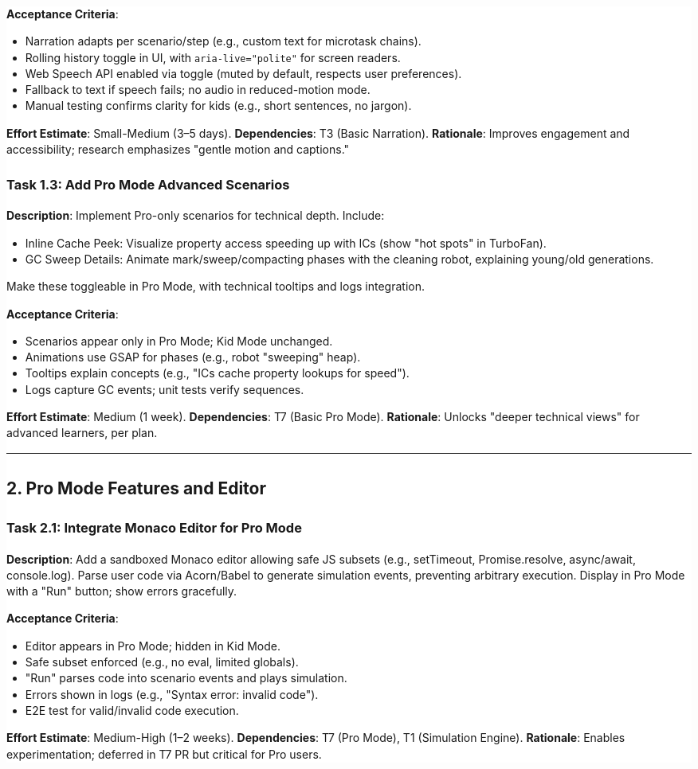 **Acceptance Criteria**:

- Narration adapts per scenario/step (e.g., custom text for microtask chains).
- Rolling history toggle in UI, with `aria-live="polite"` for screen readers.
- Web Speech API enabled via toggle (muted by default, respects user preferences).
- Fallback to text if speech fails; no audio in reduced-motion mode.
- Manual testing confirms clarity for kids (e.g., short sentences, no jargon).

**Effort Estimate**: Small-Medium (3–5 days).
**Dependencies**: T3 (Basic Narration).
**Rationale**: Improves engagement and accessibility; research emphasizes "gentle motion and captions."

### Task 1.3: Add Pro Mode Advanced Scenarios

**Description**: Implement Pro-only scenarios for technical depth. Include:

- Inline Cache Peek: Visualize property access speeding up with ICs (show "hot spots" in TurboFan).
- GC Sweep Details: Animate mark/sweep/compacting phases with the cleaning robot, explaining young/old generations.

Make these toggleable in Pro Mode, with technical tooltips and logs integration.

**Acceptance Criteria**:

- Scenarios appear only in Pro Mode; Kid Mode unchanged.
- Animations use GSAP for phases (e.g., robot "sweeping" heap).
- Tooltips explain concepts (e.g., "ICs cache property lookups for speed").
- Logs capture GC events; unit tests verify sequences.

**Effort Estimate**: Medium (1 week).
**Dependencies**: T7 (Basic Pro Mode).
**Rationale**: Unlocks "deeper technical views" for advanced learners, per plan.

---

## 2. Pro Mode Features and Editor

### Task 2.1: Integrate Monaco Editor for Pro Mode

**Description**: Add a sandboxed Monaco editor allowing safe JS subsets (e.g., setTimeout, Promise.resolve, async/await, console.log). Parse user code via Acorn/Babel to generate simulation events, preventing arbitrary execution. Display in Pro Mode with a "Run" button; show errors gracefully.

**Acceptance Criteria**:

- Editor appears in Pro Mode; hidden in Kid Mode.
- Safe subset enforced (e.g., no eval, limited globals).
- "Run" parses code into scenario events and plays simulation.
- Errors shown in logs (e.g., "Syntax error: invalid code").
- E2E test for valid/invalid code execution.

**Effort Estimate**: Medium-High (1–2 weeks).
**Dependencies**: T7 (Pro Mode), T1 (Simulation Engine).
**Rationale**: Enables experimentation; deferred in T7 PR but critical for Pro users.
